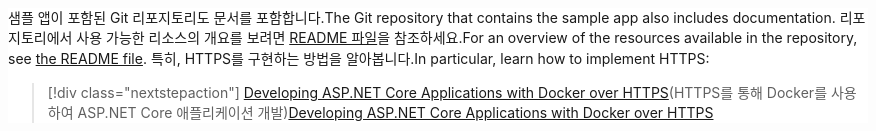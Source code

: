 <span data-ttu-id="4fe59-206">샘플 앱이 포함된 Git 리포지토리도 문서를 포함합니다.</span><span class="sxs-lookup"><span data-stu-id="4fe59-206">The Git repository that contains the sample app also includes documentation.</span></span> <span data-ttu-id="4fe59-207">리포지토리에서 사용 가능한 리소스의 개요를 보려면 [README 파일](https://github.com/dotnet/dotnet-docker/blob/master/samples/aspnetapp/README.md)을 참조하세요.</span><span class="sxs-lookup"><span data-stu-id="4fe59-207">For an overview of the resources available in the repository, see [the README file](https://github.com/dotnet/dotnet-docker/blob/master/samples/aspnetapp/README.md).</span></span> <span data-ttu-id="4fe59-208">특히, HTTPS를 구현하는 방법을 알아봅니다.</span><span class="sxs-lookup"><span data-stu-id="4fe59-208">In particular, learn how to implement HTTPS:</span></span>

> [!div class="nextstepaction"]
> <span data-ttu-id="4fe59-209">[Developing ASP.NET Core Applications with Docker over HTTPS](https://github.com/dotnet/dotnet-docker/blob/master/samples/run-aspnetcore-https-development.md)(HTTPS를 통해 Docker를 사용하여 ASP.NET Core 애플리케이션 개발)</span><span class="sxs-lookup"><span data-stu-id="4fe59-209">[Developing ASP.NET Core Applications with Docker over HTTPS](https://github.com/dotnet/dotnet-docker/blob/master/samples/run-aspnetcore-https-development.md)</span></span>
